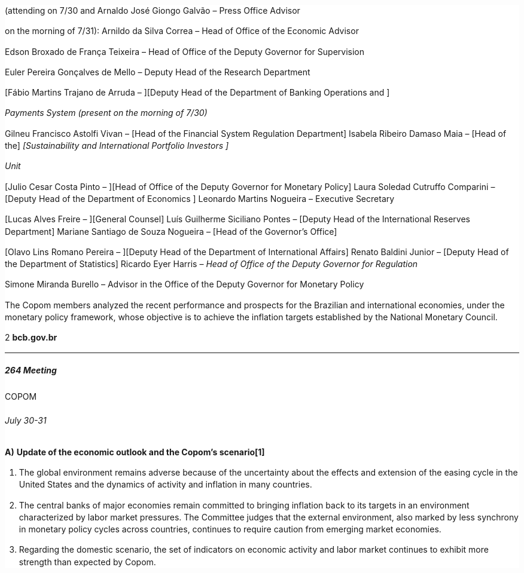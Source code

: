 (attending on 7/30 and Arnaldo José Giongo Galvão – Press Office Advisor

on the morning of 7/31): Arnildo da Silva Correa – Head of Office of the Economic Advisor

Edson Broxado de França Teixeira – Head of Office of the Deputy Governor for Supervision

Euler Pereira Gonçalves de Mello – Deputy Head of the Research Department

[Fábio Martins Trajano de Arruda – ][Deputy Head of the Department of Banking Operations and ]

_Payments System (present on the morning of 7/30)_

Gilneu Francisco Astolfi Vivan – [Head of the Financial System Regulation Department]
Isabela Ribeiro Damaso Maia – [Head of the] _[Sustainability and International Portfolio Investors ]_

_Unit_

[Julio Cesar Costa Pinto – ][Head of Office of the Deputy Governor for Monetary Policy]
Laura Soledad Cutruffo Comparini – [Deputy Head of the Department of Economics ]
Leonardo Martins Nogueira – Executive Secretary

[Lucas Alves Freire – ][General Counsel]
Luís Guilherme Siciliano Pontes – [Deputy Head of the International Reserves Department]
Mariane Santiago de Souza Nogueira – [Head of the Governor’s Office]

[Olavo Lins Romano Pereira – ][Deputy Head of the Department of International Affairs]
Renato Baldini Junior – [Deputy Head of the Department of Statistics]
Ricardo Eyer Harris – _Head of Office of the Deputy Governor for Regulation_

Simone Miranda Burello – Advisor in the Office of the Deputy Governor for Monetary Policy

The Copom members analyzed the recent performance and prospects for the Brazilian and
international economies, under the monetary policy framework, whose objective is to achieve the
inflation targets established by the National Monetary Council.

2 **bcb.gov.br**


-----

##### 264 Meeting
 COPOM

###### July 30-31


**A)** **Update of the economic outlook and the Copom’s scenario[1]**

1. The global environment remains adverse because of the uncertainty about the
effects and extension of the easing cycle in the United States and the dynamics of
activity and inflation in many countries.

2. The central banks of major economies remain committed to bringing inflation back
to its targets in an environment characterized by labor market pressures. The
Committee judges that the external environment, also marked by less synchrony in
monetary policy cycles across countries, continues to require caution from emerging
market economies.

3. Regarding the domestic scenario, the set of indicators on economic activity and labor
market continues to exhibit more strength than expected by Copom.

